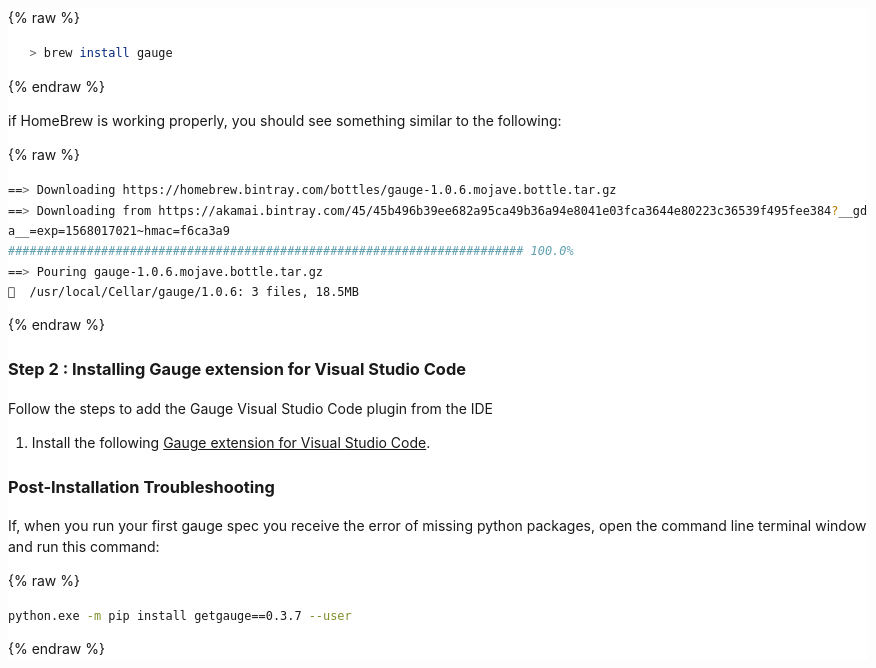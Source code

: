    {% raw %}

```bash
   > brew install gauge
   ```

{% endraw %}

   if HomeBrew is working properly, you should see something similar to the following:

{% raw %}

```bash
==> Downloading https://homebrew.bintray.com/bottles/gauge-1.0.6.mojave.bottle.tar.gz
==> Downloading from https://akamai.bintray.com/45/45b496b39ee682a95ca49b36a94e8041e03fca3644e80223c36539f495fee384?__gda__=exp=1568017021~hmac=f6ca3a9
######################################################################## 100.0%
==> Pouring gauge-1.0.6.mojave.bottle.tar.gz
🍺  /usr/local/Cellar/gauge/1.0.6: 3 files, 18.5MB
```

{% endraw %}

### Step 2 : Installing Gauge extension for Visual Studio Code

Follow the steps to add the Gauge Visual Studio Code plugin from the IDE

1. Install the following [Gauge extension for Visual Studio Code](https://marketplace.visualstudio.com/items?itemName=getgauge.gauge).

### Post-Installation Troubleshooting

If, when you run your first gauge spec you receive the error of missing python packages, open the command line terminal window and run this command:

{% raw %}

```bash
python.exe -m pip install getgauge==0.3.7 --user
```

{% endraw %}
